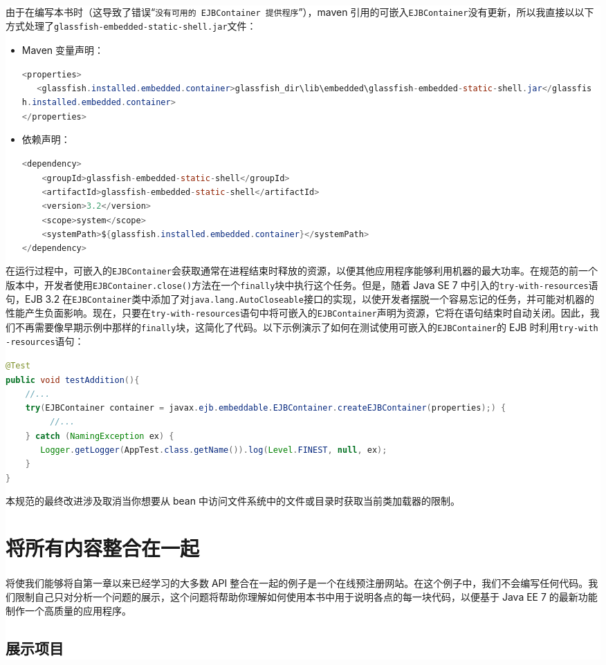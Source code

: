 ```java
```

由于在编写本书时（这导致了错误“`没有可用的 EJBContainer 提供程序`”），maven 引用的可嵌入`EJBContainer`没有更新，所以我直接以以下方式处理了`glassfish-embedded-static-shell.jar`文件：

+   Maven 变量声明：

    ```java
    <properties>
       <glassfish.installed.embedded.container>glassfish_dir\lib\embedded\glassfish-embedded-static-shell.jar</glassfish.installed.embedded.container>
    </properties>
    ```

+   依赖声明：

    ```java
    <dependency>
        <groupId>glassfish-embedded-static-shell</groupId>
        <artifactId>glassfish-embedded-static-shell</artifactId>
        <version>3.2</version>
        <scope>system</scope>           
        <systemPath>${glassfish.installed.embedded.container}</systemPath>
    </dependency>
    ```

在运行过程中，可嵌入的`EJBContainer`会获取通常在进程结束时释放的资源，以便其他应用程序能够利用机器的最大功率。在规范的前一个版本中，开发者使用`EJBContainer.close()`方法在一个`finally`块中执行这个任务。但是，随着 Java SE 7 中引入的`try-with-resources`语句，EJB 3.2 在`EJBContainer`类中添加了对`java.lang.AutoCloseable`接口的实现，以使开发者摆脱一个容易忘记的任务，并可能对机器的性能产生负面影响。现在，只要在`try-with-resources`语句中将可嵌入的`EJBContainer`声明为资源，它将在语句结束时自动关闭。因此，我们不再需要像早期示例中那样的`finally`块，这简化了代码。以下示例演示了如何在测试使用可嵌入的`EJBContainer`的 EJB 时利用`try-with-resources`语句：

```java
@Test
public void testAddition(){
    //...           
    try(EJBContainer container = javax.ejb.embeddable.EJBContainer.createEJBContainer(properties);) {
         //...
    } catch (NamingException ex) {
       Logger.getLogger(AppTest.class.getName()).log(Level.FINEST, null, ex);
    }
}
```

本规范的最终改进涉及取消当你想要从 bean 中访问文件系统中的文件或目录时获取当前类加载器的限制。

# 将所有内容整合在一起

将使我们能够将自第一章以来已经学习的大多数 API 整合在一起的例子是一个在线预注册网站。在这个例子中，我们不会编写任何代码。我们限制自己只对分析一个问题的展示，这个问题将帮助你理解如何使用本书中用于说明各点的每一块代码，以便基于 Java EE 7 的最新功能制作一个高质量的应用程序。

## 展示项目
